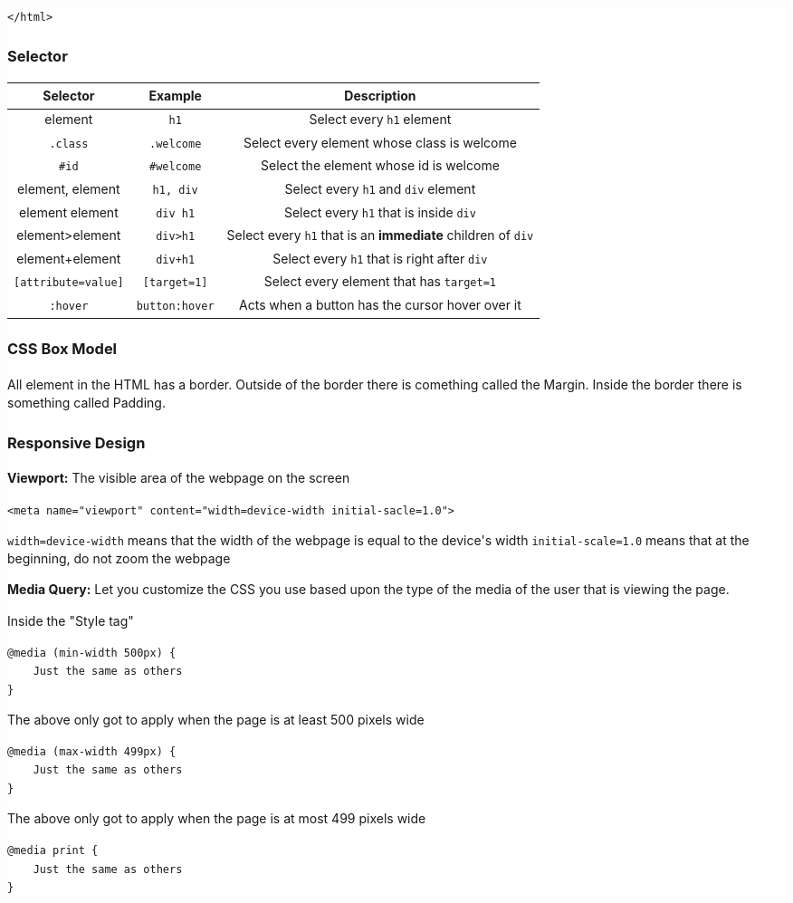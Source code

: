 ```en
</html>
```

### Selector

Selector | Example | Description
:-: | :-: | :-:
element | `h1` | Select every `h1` element
`.class` | `.welcome` | Select every element whose class is welcome
`#id` | `#welcome` | Select the element whose id is welcome
element, element | `h1, div` | Select every `h1` and `div` element
element element | `div h1` | Select every `h1` that is inside `div`
element>element | `div>h1` | Select every `h1` that is an **immediate** children of `div`
element+element | `div+h1` | Select every `h1` that is right after `div`
`[attribute=value]` | `[target=1]` | Select every element that has `target=1`
`:hover` | `button:hover` | Acts when a button has the cursor hover over it

### CSS Box Model

All element in the HTML has a border. Outside of the border there is comething called the Margin. Inside the border there is something called Padding.

### Responsive Design

**Viewport:** The visible area of the webpage on the screen

```en
<meta name="viewport" content="width=device-width initial-sacle=1.0">
```

`width=device-width` means that the width of the webpage is equal to the device's width
`initial-scale=1.0` means that at the beginning, do not zoom the webpage

**Media Query:** Let you customize the CSS you use based upon the type of the media of the user that is viewing the page.

Inside the "Style tag"

```en
@media (min-width 500px) {
    Just the same as others
}
```

The above only got to apply when the page is at least 500 pixels wide

```en
@media (max-width 499px) {
    Just the same as others
}
```

The above only got to apply when the page is at most 499 pixels wide

```en
@media print {
    Just the same as others
}
```
